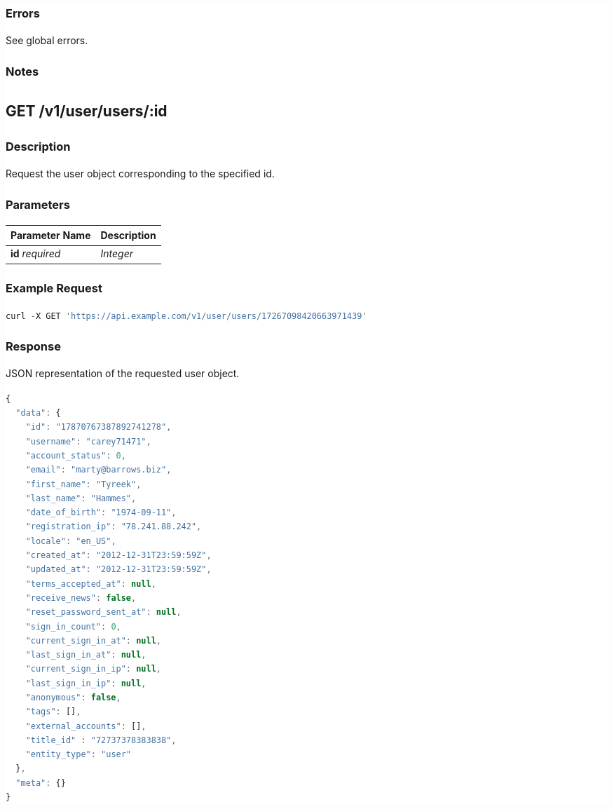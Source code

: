 ### Errors

See global errors.

### Notes


## GET /v1/user/users/:id

### Description

Request the user object corresponding to the specified id.

### Parameters

Parameter Name | Description
--- | ---
**id** *required* | *Integer* | The ID of the user to retrieve.

### Example Request

```js
curl -X GET 'https://api.example.com/v1/user/users/17267098420663971439'
```


### Response

JSON representation of the requested user object.

```js
{
  "data": {
    "id": "17870767387892741278",
    "username": "carey71471",
    "account_status": 0,
    "email": "marty@barrows.biz",
    "first_name": "Tyreek",
    "last_name": "Hammes",
    "date_of_birth": "1974-09-11",
    "registration_ip": "78.241.88.242",
    "locale": "en_US",
    "created_at": "2012-12-31T23:59:59Z",
    "updated_at": "2012-12-31T23:59:59Z",
    "terms_accepted_at": null,
    "receive_news": false,
    "reset_password_sent_at": null,
    "sign_in_count": 0,
    "current_sign_in_at": null,
    "last_sign_in_at": null,
    "current_sign_in_ip": null,
    "last_sign_in_ip": null,
    "anonymous": false,
    "tags": [],
    "external_accounts": [],
    "title_id" : "72737378383838",
    "entity_type": "user"
  },
  "meta": {}
}
```

